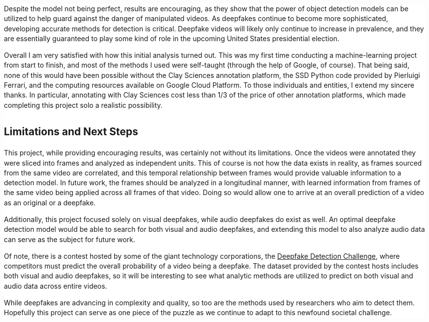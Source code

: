 Despite the model not being perfect, results are encouraging, as they show that the power of object detection models can be utilized to help guard against the danger of manipulated videos. As deepfakes continue to become more sophisticated, developing accurate methods for detection is critical. Deepfake videos will likely only continue to increase in prevalence, and they are essentially guaranteed to play some kind of role in the upcoming United States presidential election.

Overall I am very satisfied with how this initial analysis turned out. This was my first time conducting a machine-learning project from start to finish, and most of the methods I used were self-taught (through the help of Google, of course). That being said, none of this would have been possible without the Clay Sciences annotation platform, the SSD Python code provided by Pierluigi Ferrari, and the computing resources available on Google Cloud Platform. To those individuals and entities, I extend my sincere thanks. In particular, annotating with Clay Sciences cost less than 1/3 of the price of other annotation platforms, which made completing this project solo a realistic possibility.

## Limitations and Next Steps
This project, while providing encouraging results, was certainly not without its limitations. Once the videos were annotated they were sliced into frames and analyzed as independent units. This of course is not how the data exists in reality, as frames sourced from the same video are correlated, and this temporal relationship between frames would provide valuable information to a detection model. In future work, the frames should be analyzed in a longitudinal manner, with learned information from frames of the same video being applied across all frames of that video. Doing so would allow one to arrive at an overall prediction of a video as an original or a deepfake. 

Additionally, this project focused solely on visual deepfakes, while audio deepfakes do exist as well. An optimal deepfake detection model would be able to search for both visual and audio deepfakes, and extending this model to also analyze audio data can serve as the subject for future work.

Of note, there is a contest hosted by some of the giant technology corporations, the [Deepfake Detection Challenge](https://www.kaggle.com/c/deepfake-detection-challenge), where competitors must predict the overall probability of a video being a deepfake. The dataset provided by the contest hosts includes both visual and audio deepfakes, so it will be interesting to see what analytic methods are utilized to predict on both visual and audio data across entire videos.

While deepfakes are advancing in complexity and quality, so too are the methods used by researchers who aim to detect them. Hopefully this project can serve as one piece of the puzzle as we continue to adapt to this newfound societal challenge.
